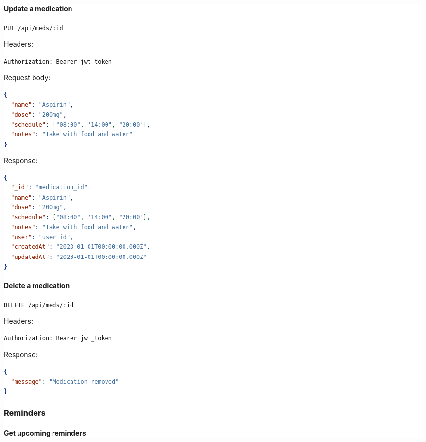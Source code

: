 #### Update a medication

```
PUT /api/meds/:id
```

Headers:
```
Authorization: Bearer jwt_token
```

Request body:
```json
{
  "name": "Aspirin",
  "dose": "200mg",
  "schedule": ["08:00", "14:00", "20:00"],
  "notes": "Take with food and water"
}
```

Response:
```json
{
  "_id": "medication_id",
  "name": "Aspirin",
  "dose": "200mg",
  "schedule": ["08:00", "14:00", "20:00"],
  "notes": "Take with food and water",
  "user": "user_id",
  "createdAt": "2023-01-01T00:00:00.000Z",
  "updatedAt": "2023-01-01T00:00:00.000Z"
}
```

#### Delete a medication

```
DELETE /api/meds/:id
```

Headers:
```
Authorization: Bearer jwt_token
```

Response:
```json
{
  "message": "Medication removed"
}
```

### Reminders

#### Get upcoming reminders
